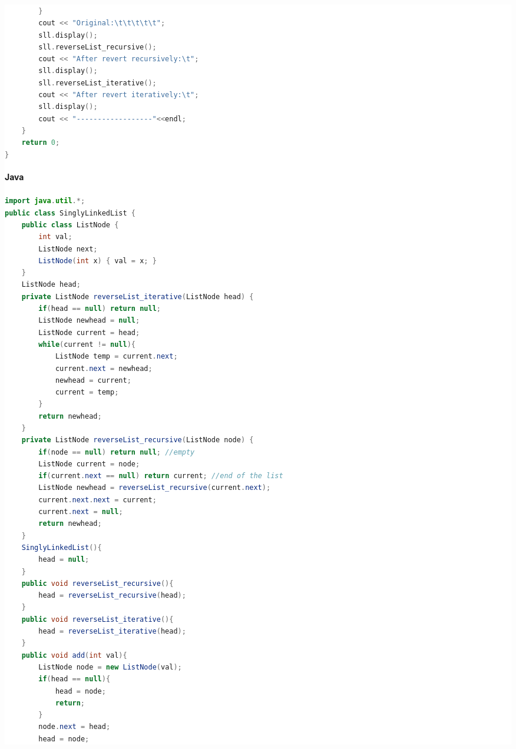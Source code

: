 ```cpp
		}
		cout << "Original:\t\t\t\t\t";
		sll.display();
		sll.reverseList_recursive();
		cout << "After revert recursively:\t";
		sll.display();
		sll.reverseList_iterative();
		cout << "After revert iteratively:\t";
		sll.display();
		cout << "------------------"<<endl;
	}
	return 0;
}
```

#### Java

```java
import java.util.*;
public class SinglyLinkedList {
	public class ListNode {
		int val;
		ListNode next;
		ListNode(int x) { val = x; }
	}
	ListNode head;
    private ListNode reverseList_iterative(ListNode head) {
    	if(head == null) return null;
    	ListNode newhead = null;
    	ListNode current = head;
    	while(current != null){
    		ListNode temp = current.next;
    		current.next = newhead;
    		newhead = current;
    		current = temp;
    	}
    	return newhead;
    }
    private ListNode reverseList_recursive(ListNode node) {
		if(node == null) return null; //empty        
		ListNode current = node;
		if(current.next == null) return current; //end of the list
		ListNode newhead = reverseList_recursive(current.next);
		current.next.next = current;
		current.next = null;
		return newhead;
    }
	SinglyLinkedList(){
		head = null;
	}
    public void reverseList_recursive(){
    	head = reverseList_recursive(head);
    }
    public void reverseList_iterative(){
    	head = reverseList_iterative(head);
    }
    public void add(int val){
    	ListNode node = new ListNode(val);
    	if(head == null){
    		head = node;
    		return;
    	}
    	node.next = head;
    	head = node;
```